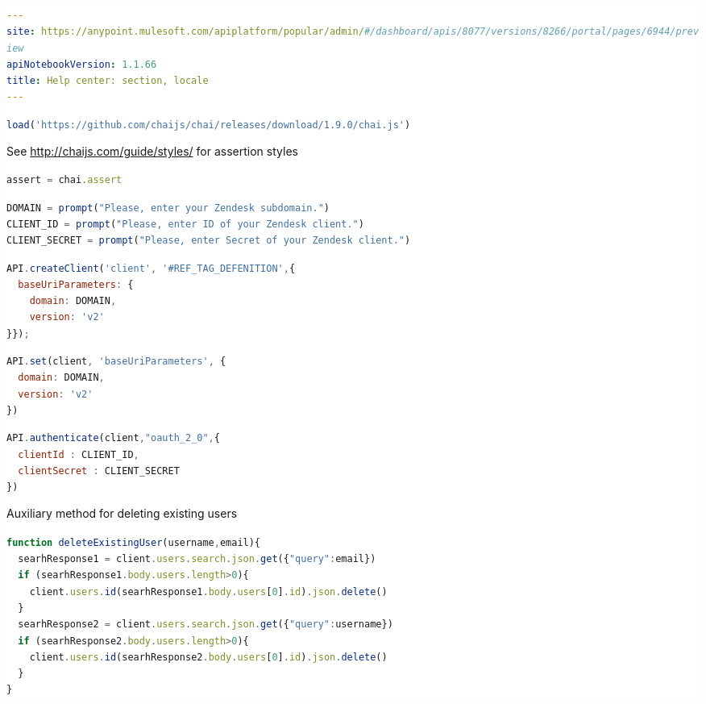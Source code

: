 ```yaml
---
site: https://anypoint.mulesoft.com/apiplatform/popular/admin/#/dashboard/apis/8077/versions/8266/portal/pages/6944/preview
apiNotebookVersion: 1.1.66
title: Help center: section, locale
---
```


```javascript
load('https://github.com/chaijs/chai/releases/download/1.9.0/chai.js')
```

See http://chaijs.com/guide/styles/ for assertion styles

```javascript
assert = chai.assert
```

```javascript
DOMAIN = prompt("Please, enter your Zendesk subdomain.")
CLIENT_ID = prompt("Please, enter ID of your Zendesk client.")
CLIENT_SECRET = prompt("Please, enter Secret of your Zendesk client.")
```

```javascript
API.createClient('client', '#REF_TAG_DEFENITION',{
  baseUriParameters: {
    domain: DOMAIN,
    version: 'v2'
}});
```

```javascript
API.set(client, 'baseUriParameters', {
  domain: DOMAIN,
  version: 'v2'
})
```

```javascript
API.authenticate(client,"oauth_2_0",{
  clientId : CLIENT_ID,
  clientSecret : CLIENT_SECRET
})
```

Auxiliary method for deleting existing users

```javascript
function deleteExistingUser(username,email){
  searhResponse1 = client.users.search.json.get({"query":email})
  if (searhResponse1.body.users.length>0){
    client.users.id(searhResponse1.body.users[0].id).json.delete()
  }
  searhResponse2 = client.users.search.json.get({"query":username})
  if (searhResponse2.body.users.length>0){
    client.users.id(searhResponse2.body.users[0].id).json.delete()
  }
}
```
